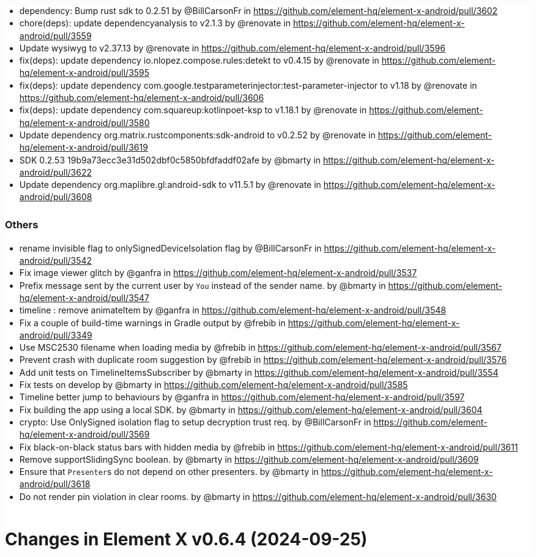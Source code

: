 * dependency: Bump rust sdk to 0.2.51 by @BillCarsonFr in https://github.com/element-hq/element-x-android/pull/3602
* chore(deps): update dependencyanalysis to v2.1.3 by @renovate in https://github.com/element-hq/element-x-android/pull/3559
* Update wysiwyg to v2.37.13 by @renovate in https://github.com/element-hq/element-x-android/pull/3596
* fix(deps): update dependency io.nlopez.compose.rules:detekt to v0.4.15 by @renovate in https://github.com/element-hq/element-x-android/pull/3595
* fix(deps): update dependency com.google.testparameterinjector:test-parameter-injector to v1.18 by @renovate in https://github.com/element-hq/element-x-android/pull/3606
* fix(deps): update dependency com.squareup:kotlinpoet-ksp to v1.18.1 by @renovate in https://github.com/element-hq/element-x-android/pull/3580
* Update dependency org.matrix.rustcomponents:sdk-android to v0.2.52 by @renovate in https://github.com/element-hq/element-x-android/pull/3619
* SDK 0.2.53 19b9a73ecc3e31d502dbf0c5850bfdfaddf02afe by @bmarty in https://github.com/element-hq/element-x-android/pull/3622
* Update dependency org.maplibre.gl:android-sdk to v11.5.1 by @renovate in https://github.com/element-hq/element-x-android/pull/3608
### Others
* rename invisible flag to onlySignedDeviceIsolation flag by @BillCarsonFr in https://github.com/element-hq/element-x-android/pull/3542
* Fix image viewer glitch by @ganfra in https://github.com/element-hq/element-x-android/pull/3537
* Prefix message sent by the current user by `You` instead of the sender name. by @bmarty in https://github.com/element-hq/element-x-android/pull/3547
* timeline : remove animateItem by @ganfra in https://github.com/element-hq/element-x-android/pull/3548
* Fix a couple of build-time warnings in Gradle output by @frebib in https://github.com/element-hq/element-x-android/pull/3349
* Use MSC2530 filename when loading media by @frebib in https://github.com/element-hq/element-x-android/pull/3567
* Prevent crash with duplicate room suggestion by @frebib in https://github.com/element-hq/element-x-android/pull/3576
* Add unit tests on TimelineItemsSubscriber by @bmarty in https://github.com/element-hq/element-x-android/pull/3554
* Fix tests on develop by @bmarty in https://github.com/element-hq/element-x-android/pull/3585
* Timeline better jump to behaviours by @ganfra in https://github.com/element-hq/element-x-android/pull/3597
* Fix building the app using a local SDK. by @bmarty in https://github.com/element-hq/element-x-android/pull/3604
* crypto: Use OnlySigned isolation flag to setup decryption trust req. by @BillCarsonFr in https://github.com/element-hq/element-x-android/pull/3569
* Fix black-on-black status bars with hidden media by @frebib in https://github.com/element-hq/element-x-android/pull/3611
* Remove supportSlidingSync boolean. by @bmarty in https://github.com/element-hq/element-x-android/pull/3609
* Ensure that `Presenter`s do not depend on other presenters. by @bmarty in https://github.com/element-hq/element-x-android/pull/3618
* Do not render pin violation in clear rooms. by @bmarty in https://github.com/element-hq/element-x-android/pull/3630

Changes in Element X v0.6.4 (2024-09-25)
========================================

